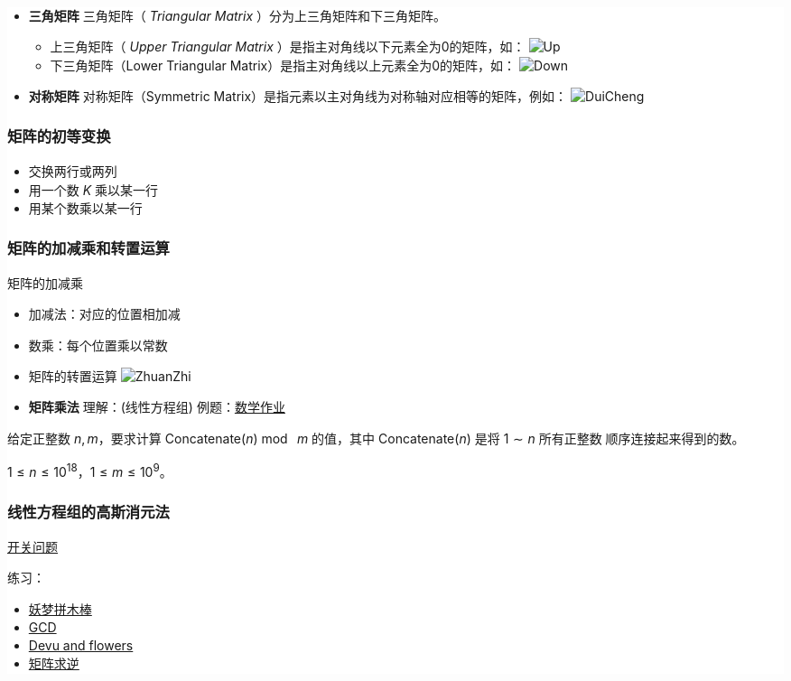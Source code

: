 - **三角矩阵**
三角矩阵（ $Triangular\ Matrix$ ）分为上三角矩阵和下三角矩阵。
  - 上三角矩阵（ $Upper\ Triangular\ Matrix$ ）是指主对角线以下元素全为0的矩阵，如：
![Up](https://www.zhihu.com/equation?tex=%5Cbegin%7Bpmatrix%7D+1+%26+3+%5C%5C+0+%26+2+%5C%5C+%5Cend%7Bpmatrix%7D+%2C+%5Cquad+%5Cbegin%7Bpmatrix%7D+2+%26+4+%26+5+%5C%5C+0+%26+6+%26+0+%5C%5C+0+%26+0+%263+%5Cend%7Bpmatrix%7D)
  - 下三角矩阵（Lower Triangular Matrix）是指主对角线以上元素全为0的矩阵，如：
![Down](https://www.zhihu.com/equation?tex=%5Cbegin%7Bpmatrix%7D+1+%26+0+%5C%5C+4+%26+2+%5C%5C+%5Cend%7Bpmatrix%7D+%2C+%5Cquad+%5Cbegin%7Bpmatrix%7D+2+%26+0+%26+0+%5C%5C+0+%26+0+%26+0+%5C%5C+4+%26+6+%263+%5Cend%7Bpmatrix%7D)

- **对称矩阵**
对称矩阵（Symmetric Matrix）是指元素以主对角线为对称轴对应相等的矩阵，例如：
![DuiCheng](https://www.zhihu.com/equation?tex=%5Cbegin%7Bpmatrix%7D+1+%26+3+%5C%5C+3+%26+2+%5C%5C+%5Cend%7Bpmatrix%7D+%2C+%5Cquad+%5Cbegin%7Bpmatrix%7D+2+%26+5+%26+6+%5C%5C+5+%26+0+%26+7+%5C%5C+6+%26+7+%263+%5Cend%7Bpmatrix%7D)

### 矩阵的初等变换

- 交换两行或两列
- 用一个数 $K$ 乘以某一行
- 用某个数乘以某一行

### 矩阵的加减乘和转置运算

矩阵的加减乘

- 加减法：对应的位置相加减

- 数乘：每个位置乘以常数

- 矩阵的转置运算
  ![ZhuanZhi](https://pic2.zhimg.com/v2-486fa661982257c614058c13a706bb05_r.jpg)

- **矩阵乘法**
  理解：(线性方程组)
  例题：[数学作业](https://www.luogu.com.cn/problem/P3216)

给定正整数 $n,m$，要求计算 $\text{Concatenate}(n) \bmod \ m$  的值，其中 $\text{Concatenate}(n)$ 是将 $1 \sim n$ 所有正整数 顺序连接起来得到的数。

$1\le n \le 10^{18}$，$1\le m \le 10^9$。

### 线性方程组的高斯消元法

[开关问题](https://www.acwing.com/problem/content/210/)

练习：

- [妖梦拼木棒](https://www.luogu.com.cn/problem/P3799)
- [GCD](https://www.luogu.com.cn/problem/P2568)
- [Devu and flowers](https://www.luogu.com.cn/problem/CF451E)
- [矩阵求逆](https://www.luogu.com.cn/problem/P4783)